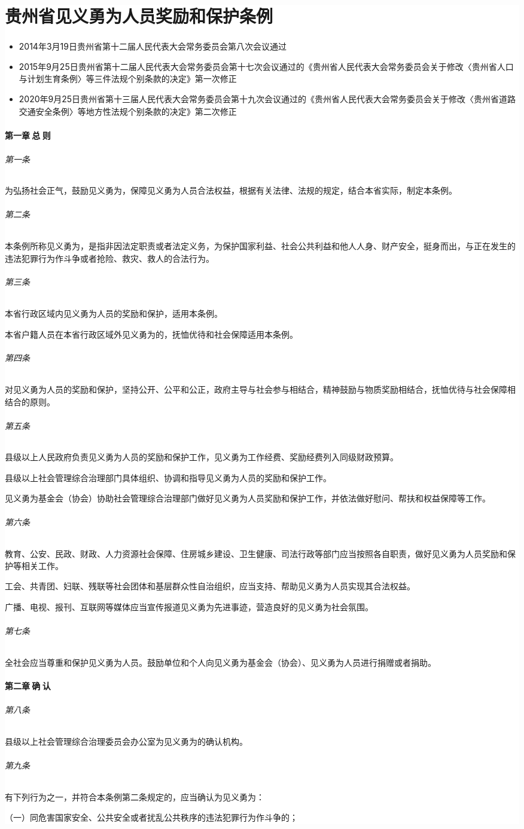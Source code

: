# 贵州省见义勇为人员奖励和保护条例

- 2014年3月19日贵州省第十二届人民代表大会常务委员会第八次会议通过

- 2015年9月25日贵州省第十二届人民代表大会常务委员会第十七次会议通过的《贵州省人民代表大会常务委员会关于修改〈贵州省人口与计划生育条例〉等三件法规个别条款的决定》第一次修正

- 2020年9月25日贵州省第十三届人民代表大会常务委员会第十九次会议通过的《贵州省人民代表大会常务委员会关于修改〈贵州省道路交通安全条例〉等地方性法规个别条款的决定》第二次修正



#### 第一章 总 则

###### 第一条

为弘扬社会正气，鼓励见义勇为，保障见义勇为人员合法权益，根据有关法律、法规的规定，结合本省实际，制定本条例。

###### 第二条

本条例所称见义勇为，是指非因法定职责或者法定义务，为保护国家利益、社会公共利益和他人人身、财产安全，挺身而出，与正在发生的违法犯罪行为作斗争或者抢险、救灾、救人的合法行为。

###### 第三条

本省行政区域内见义勇为人员的奖励和保护，适用本条例。

本省户籍人员在本省行政区域外见义勇为的，抚恤优待和社会保障适用本条例。

###### 第四条

对见义勇为人员的奖励和保护，坚持公开、公平和公正，政府主导与社会参与相结合，精神鼓励与物质奖励相结合，抚恤优待与社会保障相结合的原则。

###### 第五条

县级以上人民政府负责见义勇为人员的奖励和保护工作，见义勇为工作经费、奖励经费列入同级财政预算。

县级以上社会管理综合治理部门具体组织、协调和指导见义勇为人员的奖励和保护工作。

见义勇为基金会（协会）协助社会管理综合治理部门做好见义勇为人员奖励和保护工作，并依法做好慰问、帮扶和权益保障等工作。

###### 第六条

教育、公安、民政、财政、人力资源社会保障、住房城乡建设、卫生健康、司法行政等部门应当按照各自职责，做好见义勇为人员奖励和保护等相关工作。

工会、共青团、妇联、残联等社会团体和基层群众性自治组织，应当支持、帮助见义勇为人员实现其合法权益。

广播、电视、报刊、互联网等媒体应当宣传报道见义勇为先进事迹，营造良好的见义勇为社会氛围。

###### 第七条

全社会应当尊重和保护见义勇为人员。鼓励单位和个人向见义勇为基金会（协会）、见义勇为人员进行捐赠或者捐助。

#### 第二章 确 认

###### 第八条

县级以上社会管理综合治理委员会办公室为见义勇为的确认机构。

###### 第九条

有下列行为之一，并符合本条例第二条规定的，应当确认为见义勇为：

（一）同危害国家安全、公共安全或者扰乱公共秩序的违法犯罪行为作斗争的；
